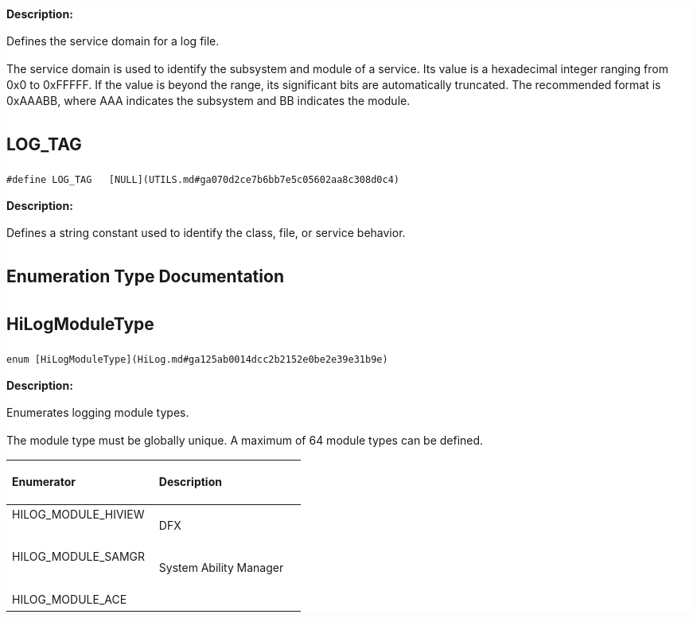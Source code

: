  **Description:**

Defines the service domain for a log file. 

The service domain is used to identify the subsystem and module of a service. Its value is a hexadecimal integer ranging from 0x0 to 0xFFFFF. If the value is beyond the range, its significant bits are automatically truncated. The recommended format is 0xAAABB, where AAA indicates the subsystem and BB indicates the module. 

## LOG\_TAG<a name="ga7ce0df38eb467e59f209470c8f5ac4e6"></a>

```
#define LOG_TAG   [NULL](UTILS.md#ga070d2ce7b6bb7e5c05602aa8c308d0c4)
```

 **Description:**

Defines a string constant used to identify the class, file, or service behavior. 

## **Enumeration Type Documentation**<a name="section839005125084827"></a>

## HiLogModuleType<a name="ga125ab0014dcc2b2152e0be2e39e31b9e"></a>

```
enum [HiLogModuleType](HiLog.md#ga125ab0014dcc2b2152e0be2e39e31b9e)
```

 **Description:**

Enumerates logging module types. 

The module type must be globally unique. A maximum of 64 module types can be defined.

<a name="table2026434072084827"></a>
<table><thead align="left"><tr id="row1219911279084827"><th class="cellrowborder" valign="top" width="50%" id="mcps1.1.3.1.1"><p id="p442036558084827"><a name="p442036558084827"></a><a name="p442036558084827"></a>Enumerator</p>
</th>
<th class="cellrowborder" valign="top" width="50%" id="mcps1.1.3.1.2"><p id="p122844742084827"><a name="p122844742084827"></a><a name="p122844742084827"></a>Description</p>
</th>
</tr>
</thead>
<tbody><tr id="row1535133220084827"><td class="cellrowborder" valign="top" width="50%" headers="mcps1.1.3.1.1 "><strong id="gga125ab0014dcc2b2152e0be2e39e31b9ea6eef5ce03266c8d2f0ef2ff63e86230b"><a name="gga125ab0014dcc2b2152e0be2e39e31b9ea6eef5ce03266c8d2f0ef2ff63e86230b"></a><a name="gga125ab0014dcc2b2152e0be2e39e31b9ea6eef5ce03266c8d2f0ef2ff63e86230b"></a></strong>HILOG_MODULE_HIVIEW&nbsp;</td>
<td class="cellrowborder" valign="top" width="50%" headers="mcps1.1.3.1.2 "><p id="p280027297084827"><a name="p280027297084827"></a><a name="p280027297084827"></a>DFX </p>
 </td>
</tr>
<tr id="row2060924800084827"><td class="cellrowborder" valign="top" width="50%" headers="mcps1.1.3.1.1 "><strong id="gga125ab0014dcc2b2152e0be2e39e31b9eac1f60668255cfb6314d4fb8083f50ea3"><a name="gga125ab0014dcc2b2152e0be2e39e31b9eac1f60668255cfb6314d4fb8083f50ea3"></a><a name="gga125ab0014dcc2b2152e0be2e39e31b9eac1f60668255cfb6314d4fb8083f50ea3"></a></strong>HILOG_MODULE_SAMGR&nbsp;</td>
<td class="cellrowborder" valign="top" width="50%" headers="mcps1.1.3.1.2 "><p id="p602131848084827"><a name="p602131848084827"></a><a name="p602131848084827"></a>System Ability Manager </p>
 </td>
</tr>
<tr id="row1065924164084827"><td class="cellrowborder" valign="top" width="50%" headers="mcps1.1.3.1.1 "><strong id="gga125ab0014dcc2b2152e0be2e39e31b9ea7dd731467818fc45a8474442af2f3302"><a name="gga125ab0014dcc2b2152e0be2e39e31b9ea7dd731467818fc45a8474442af2f3302"></a><a name="gga125ab0014dcc2b2152e0be2e39e31b9ea7dd731467818fc45a8474442af2f3302"></a></strong>HILOG_MODULE_ACE&nbsp;</td>